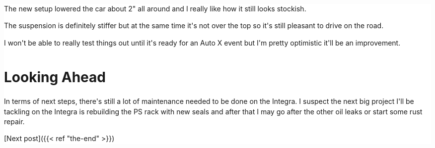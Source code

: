 The new setup lowered the car about 2" all around and I really like how it still looks stockish.

The suspension is definitely stiffer but at the same time it's not over the top so it's still pleasant to drive on the road.

I won't be able to really test things out until it's ready for an Auto X event but I'm pretty optimistic it'll be an improvement.

# Looking Ahead

In terms of next steps, there's still a lot of maintenance needed to be done on the Integra. I suspect the next big project I'll be tackling on the Integra is rebuilding the PS rack with new seals and after that I may go after the other oil leaks or start some rust repair.

[Next post]({{< ref "the-end" >}})
